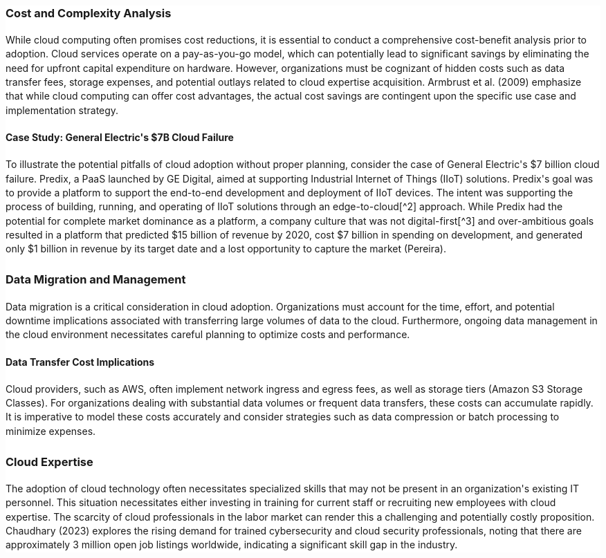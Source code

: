 ### Cost and Complexity Analysis

While cloud computing often promises cost reductions, it is essential to conduct
a comprehensive cost-benefit analysis prior to adoption. Cloud services operate
on a pay-as-you-go model, which can potentially lead to significant savings by
eliminating the need for upfront capital expenditure on hardware. However,
organizations must be cognizant of hidden costs such as data transfer fees,
storage expenses, and potential outlays related to cloud expertise acquisition.
Armbrust et al. (2009) emphasize that while cloud computing can offer cost
advantages, the actual cost savings are contingent upon the specific use case
and implementation strategy.

#### Case Study: General Electric's $7B Cloud Failure

To illustrate the potential pitfalls of cloud adoption without proper planning,
consider the case of General Electric's $7 billion cloud failure. Predix, a PaaS
launched by GE Digital, aimed at supporting Industrial Internet of Things (IIoT)
solutions. Predix's goal was to provide a platform to support the end-to-end
development and deployment of IIoT devices. The intent was supporting the
process of building, running, and operating of IIoT solutions through an
edge-to-cloud[^2] approach. While Predix had the potential for complete market
dominance as a platform, a company culture that was not digital-first[^3] and
over-ambitious goals resulted in a platform that predicted $15 billion of
revenue by 2020, cost $7 billion in spending on development, and generated only
$1 billion in revenue by its target date and a lost opportunity to capture the
market (Pereira).

### Data Migration and Management

Data migration is a critical consideration in cloud adoption. Organizations must
account for the time, effort, and potential downtime implications associated
with transferring large volumes of data to the cloud. Furthermore, ongoing data
management in the cloud environment necessitates careful planning to optimize
costs and performance.

#### Data Transfer Cost Implications

Cloud providers, such as AWS, often implement network ingress and egress fees,
as well as storage tiers (Amazon S3 Storage Classes). For organizations dealing
with substantial data volumes or frequent data transfers, these costs can
accumulate rapidly. It is imperative to model these costs accurately and
consider strategies such as data compression or batch processing to minimize
expenses.

### Cloud Expertise

The adoption of cloud technology often necessitates specialized skills that may
not be present in an organization's existing IT personnel. This situation
necessitates either investing in training for current staff or recruiting new
employees with cloud expertise. The scarcity of cloud professionals in the labor
market can render this a challenging and potentially costly proposition.
Chaudhary (2023) explores the rising demand for trained cybersecurity and cloud
security professionals, noting that there are approximately 3 million open job
listings worldwide, indicating a significant skill gap in the industry.
